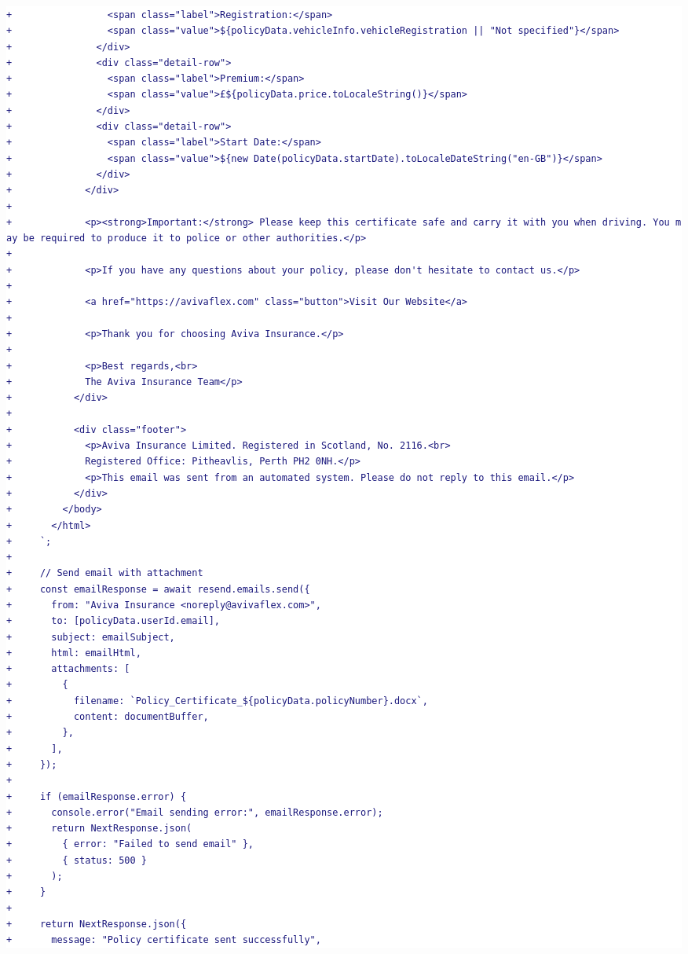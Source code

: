 ```diff
+                 <span class="label">Registration:</span>
+                 <span class="value">${policyData.vehicleInfo.vehicleRegistration || "Not specified"}</span>
+               </div>
+               <div class="detail-row">
+                 <span class="label">Premium:</span>
+                 <span class="value">£${policyData.price.toLocaleString()}</span>
+               </div>
+               <div class="detail-row">
+                 <span class="label">Start Date:</span>
+                 <span class="value">${new Date(policyData.startDate).toLocaleDateString("en-GB")}</span>
+               </div>
+             </div>
+             
+             <p><strong>Important:</strong> Please keep this certificate safe and carry it with you when driving. You may be required to produce it to police or other authorities.</p>
+             
+             <p>If you have any questions about your policy, please don't hesitate to contact us.</p>
+             
+             <a href="https://avivaflex.com" class="button">Visit Our Website</a>
+             
+             <p>Thank you for choosing Aviva Insurance.</p>
+             
+             <p>Best regards,<br>
+             The Aviva Insurance Team</p>
+           </div>
+           
+           <div class="footer">
+             <p>Aviva Insurance Limited. Registered in Scotland, No. 2116.<br>
+             Registered Office: Pitheavlis, Perth PH2 0NH.</p>
+             <p>This email was sent from an automated system. Please do not reply to this email.</p>
+           </div>
+         </body>
+       </html>
+     `;
+ 
+     // Send email with attachment
+     const emailResponse = await resend.emails.send({
+       from: "Aviva Insurance <noreply@avivaflex.com>",
+       to: [policyData.userId.email],
+       subject: emailSubject,
+       html: emailHtml,
+       attachments: [
+         {
+           filename: `Policy_Certificate_${policyData.policyNumber}.docx`,
+           content: documentBuffer,
+         },
+       ],
+     });
+ 
+     if (emailResponse.error) {
+       console.error("Email sending error:", emailResponse.error);
+       return NextResponse.json(
+         { error: "Failed to send email" },
+         { status: 500 }
+       );
+     }
+ 
+     return NextResponse.json({
+       message: "Policy certificate sent successfully",
```